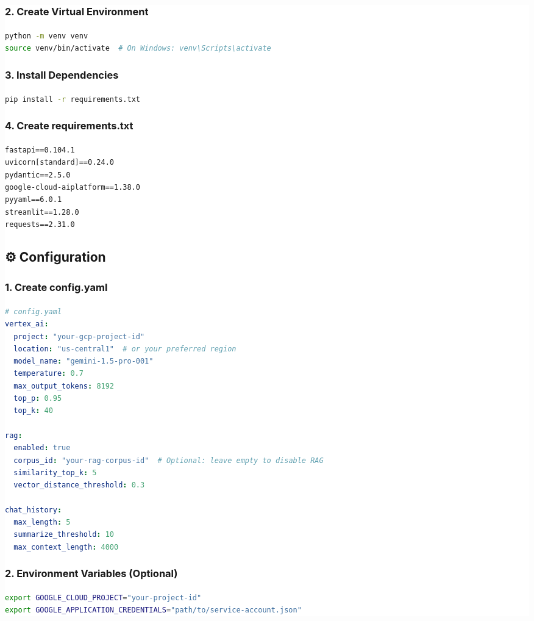 ### 2. Create Virtual Environment
```bash
python -m venv venv
source venv/bin/activate  # On Windows: venv\Scripts\activate
```

### 3. Install Dependencies
```bash
pip install -r requirements.txt
```

### 4. Create requirements.txt
```txt
fastapi==0.104.1
uvicorn[standard]==0.24.0
pydantic==2.5.0
google-cloud-aiplatform==1.38.0
pyyaml==6.0.1
streamlit==1.28.0
requests==2.31.0
```

## ⚙️ Configuration

### 1. Create config.yaml
```yaml
# config.yaml
vertex_ai:
  project: "your-gcp-project-id"
  location: "us-central1"  # or your preferred region
  model_name: "gemini-1.5-pro-001"
  temperature: 0.7
  max_output_tokens: 8192
  top_p: 0.95
  top_k: 40

rag:
  enabled: true
  corpus_id: "your-rag-corpus-id"  # Optional: leave empty to disable RAG
  similarity_top_k: 5
  vector_distance_threshold: 0.3

chat_history:
  max_length: 5
  summarize_threshold: 10
  max_context_length: 4000
```

### 2. Environment Variables (Optional)
```bash
export GOOGLE_CLOUD_PROJECT="your-project-id"
export GOOGLE_APPLICATION_CREDENTIALS="path/to/service-account.json"
```
